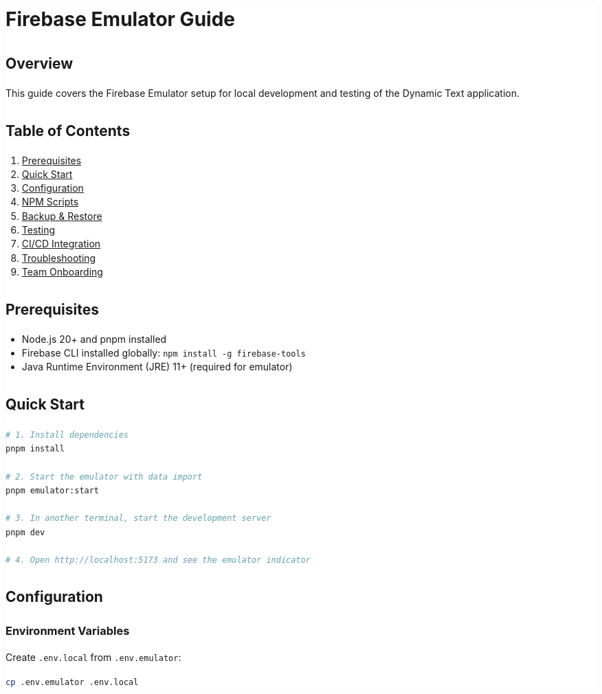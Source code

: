 # Firebase Emulator Guide

## Overview

This guide covers the Firebase Emulator setup for local development and testing of the Dynamic Text application.

## Table of Contents

1. [Prerequisites](#prerequisites)
2. [Quick Start](#quick-start)
3. [Configuration](#configuration)
4. [NPM Scripts](#npm-scripts)
5. [Backup & Restore](#backup--restore)
6. [Testing](#testing)
7. [CI/CD Integration](#cicd-integration)
8. [Troubleshooting](#troubleshooting)
9. [Team Onboarding](#team-onboarding)

## Prerequisites

- Node.js 20+ and pnpm installed
- Firebase CLI installed globally: `npm install -g firebase-tools`
- Java Runtime Environment (JRE) 11+ (required for emulator)

## Quick Start

```bash
# 1. Install dependencies
pnpm install

# 2. Start the emulator with data import
pnpm emulator:start

# 3. In another terminal, start the development server
pnpm dev

# 4. Open http://localhost:5173 and see the emulator indicator
```

## Configuration

### Environment Variables

Create `.env.local` from `.env.emulator`:

```bash
cp .env.emulator .env.local
```
